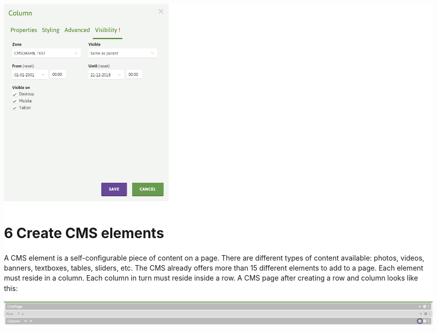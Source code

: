 <img src=".Quickstart manual webshop add on CMS\media\image19.png" style="width:3.43819in;height:4.11319in" />

# 6 Create CMS elements

A CMS element is a self-configurable piece of content on a page. There
are different types of content available: photos, videos, banners,
textboxes, tables, sliders, etc. The CMS already offers more than 15
different elements to add to a page. Each element must reside in a
column. Each column in turn must reside inside a row. A CMS page after
creating a row and column looks like this:

<img src=".Quickstart manual webshop add on CMS\media\image20.png" style="width:9.53687in;height:0.52083in" />
